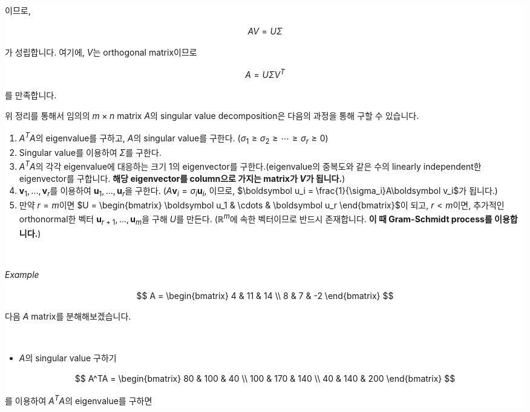 

이므로, 


$$
AV = U\Sigma
$$


가 성립합니다. 여기에, $V$는 orthogonal matrix이므로


$$
A = U\Sigma V^T
$$


를 만족합니다.



위 정리를 통해서 임의의 $m\times n$ matrix $A$의 singular value decomposition은 다음의 과정을 통해 구할 수 있습니다.



1. $A^TA$의 eigenvalue를 구하고, $A$의 singular value를 구한다. ($\sigma_1\geq \sigma_2 \geq \cdots \geq \sigma_r \geq 0$)
2. Singular value를 이용하여 $\Sigma$를 구한다.
3. $A^TA$의 각각 eigenvalue에 대응하는 크기 1의 eigenvector를 구한다.(eigenvalue의 중복도와 같은 수의 linearly independent한 eigenvector를 구합니다. **해당 eigenvector를 column으로 가지는 matrix가 $V$가 됩니다.**)
4. $\boldsymbol v_1, ..., \boldsymbol v_r$를 이용하여 $\boldsymbol u_1, ..., \boldsymbol u_r$을 구한다. ($A\boldsymbol v_i = \sigma_i\boldsymbol u_i,$ 이므로, $\boldsymbol u_i = \frac{1}{\sigma_i}A\boldsymbol v_i$가 됩니다.)
5. 만약 $r=m$이면 $U = \begin{bmatrix} \boldsymbol u_1 & \cdots & \boldsymbol u_r \end{bmatrix}$이 되고, $r<m$이면, 추가적인 orthonormal한 벡터 $\boldsymbol u_{r+1}, ...,\boldsymbol u_{m}$을 구해 $U$를 만든다. ($\mathbb R^m$에 속한 벡터이므로 반드시 존재합니다. **이 때 Gram-Schmidt process를 이용합니다.**)





<br/>

*Example*


$$
A = \begin{bmatrix} 4 & 11 & 14 \\ 8 & 7 & -2 \end{bmatrix}
$$


다음 $A$ matrix를 분해해보겠습니다.

<br/>

* $A$의 singular value 구하기


$$
A^TA = \begin{bmatrix} 80 & 100 & 40 \\ 100 & 170 & 140 \\ 40 & 140 & 200 \end{bmatrix}
$$


를 이용하여 $A^TA$의 eigenvalue를 구하면
